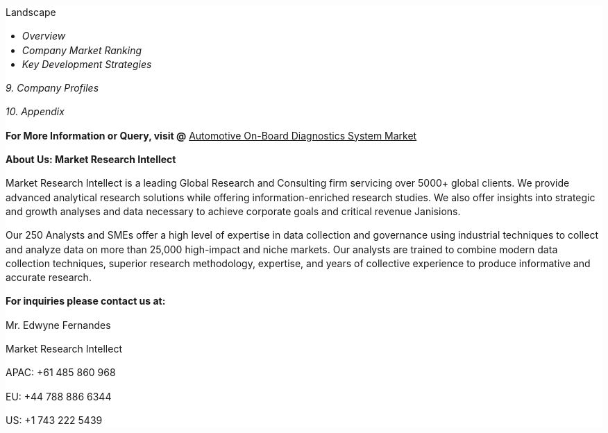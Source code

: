 Landscape</span></em></p><ul><li><em><span class="">Overview</span></em></li><li><em><span class="">Company Market Ranking</span></em></li><li><em><span class="">Key Development Strategies</span></em></li></ul><p><em><span class="font-[700]">9. Company Profiles</span></em></p><p><em><span class="font-[700]">10. Appendix</span></em></p><p><span class="font-[700]"><strong>For More Information or Query, visit&nbsp;@</strong>&nbsp;</span><span class="font-[700]"><a href="https://www.marketresearchintellect.com/product/global-automotive-on-board-diagnostics-system-market/?utm_source=Linkedin&utm_medium=046" target="_blank" data-tracking-control-name="article-ssr-frontend-pulse_little-text-block" data-tracking-will-navigate="" data-test-link="">Automotive On-Board Diagnostics System Market</a></span></p><p><strong><span class="font-[700]">About Us: Market Research Intellect</span></strong></p><p><span class="">Market Research Intellect is a leading Global Research and Consulting firm servicing over 5000+ global clients. We provide advanced analytical research solutions while offering information-enriched research studies.&nbsp;</span>We also offer insights into strategic and growth analyses and data necessary to achieve corporate goals and critical revenue Janisions.</p><p><span class="">Our 250 Analysts and SMEs offer a high level of expertise in data collection and governance using industrial techniques to collect and analyze data on more than 25,000 high-impact and niche markets. Our analysts are trained to combine modern data collection techniques, superior research methodology, expertise, and years of collective experience to produce informative and accurate research.</span></p><p><strong>For inquiries please contact us at:</strong></p><p>Mr. Edwyne Fernandes</p><p>Market Research Intellect</p><p>APAC: +61 485 860 968</p><p>EU: +44 788 886 6344</p><p>US: +1 743 222 5439</p>
